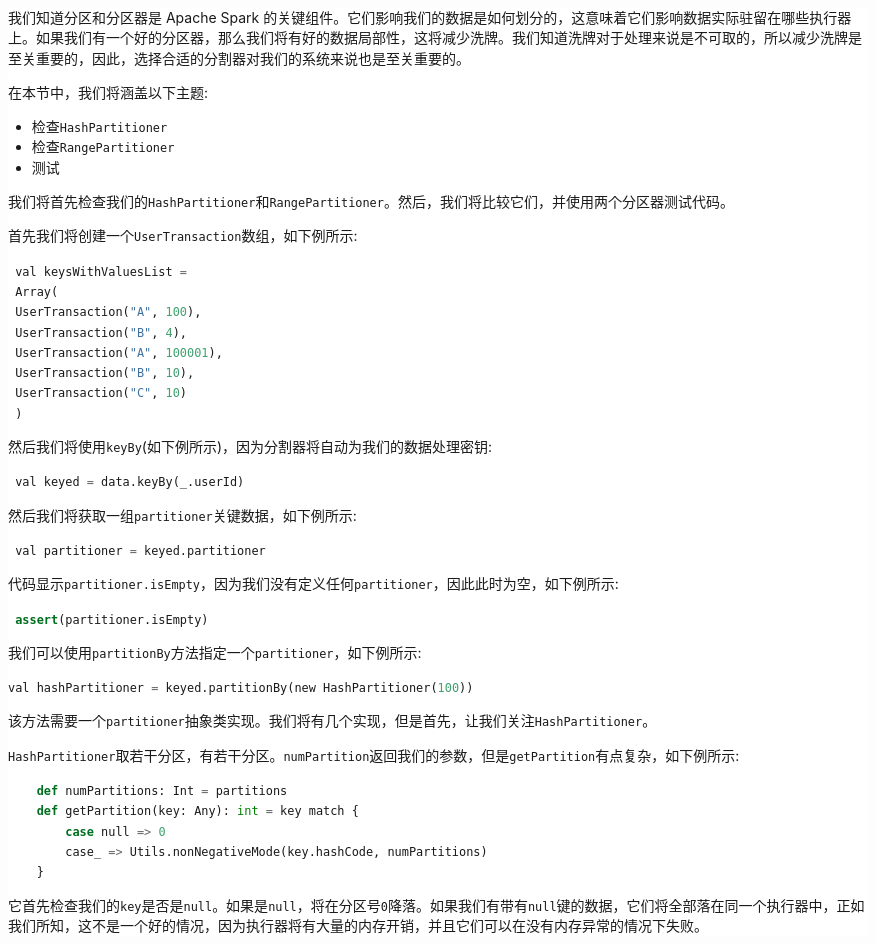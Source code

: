 我们知道分区和分区器是 Apache Spark 的关键组件。它们影响我们的数据是如何划分的，这意味着它们影响数据实际驻留在哪些执行器上。如果我们有一个好的分区器，那么我们将有好的数据局部性，这将减少洗牌。我们知道洗牌对于处理来说是不可取的，所以减少洗牌是至关重要的，因此，选择合适的分割器对我们的系统来说也是至关重要的。

在本节中，我们将涵盖以下主题:

*   检查`HashPartitioner`
*   检查`RangePartitioner`
*   测试

我们将首先检查我们的`HashPartitioner`和`RangePartitioner`。然后，我们将比较它们，并使用两个分区器测试代码。

首先我们将创建一个`UserTransaction`数组，如下例所示:

```py
 val keysWithValuesList =
 Array(
 UserTransaction("A", 100),
 UserTransaction("B", 4),
 UserTransaction("A", 100001),
 UserTransaction("B", 10),
 UserTransaction("C", 10)
 )
```

然后我们将使用`keyBy`(如下例所示)，因为分割器将自动为我们的数据处理密钥:

```py
 val keyed = data.keyBy(_.userId)
```

然后我们将获取一组`partitioner`关键数据，如下例所示:

```py
 val partitioner = keyed.partitioner
```

代码显示`partitioner.isEmpty`，因为我们没有定义任何`partitioner`，因此此时为空，如下例所示:

```py
 assert(partitioner.isEmpty)
```

我们可以使用`partitionBy`方法指定一个`partitioner`，如下例所示:

```py
val hashPartitioner = keyed.partitionBy(new HashPartitioner(100))
```

该方法需要一个`partitioner`抽象类实现。我们将有几个实现，但是首先，让我们关注`HashPartitioner`。

`HashPartitioner`取若干分区，有若干分区。`numPartition`返回我们的参数，但是`getPartition`有点复杂，如下例所示:

```py
    def numPartitions: Int = partitions
    def getPartition(key: Any): int = key match {
        case null => 0
        case_ => Utils.nonNegativeMode(key.hashCode, numPartitions)
    }
```

它首先检查我们的`key`是否是`null`。如果是`null`，将在分区号`0`降落。如果我们有带有`null`键的数据，它们将全部落在同一个执行器中，正如我们所知，这不是一个好的情况，因为执行器将有大量的内存开销，并且它们可以在没有内存异常的情况下失败。
